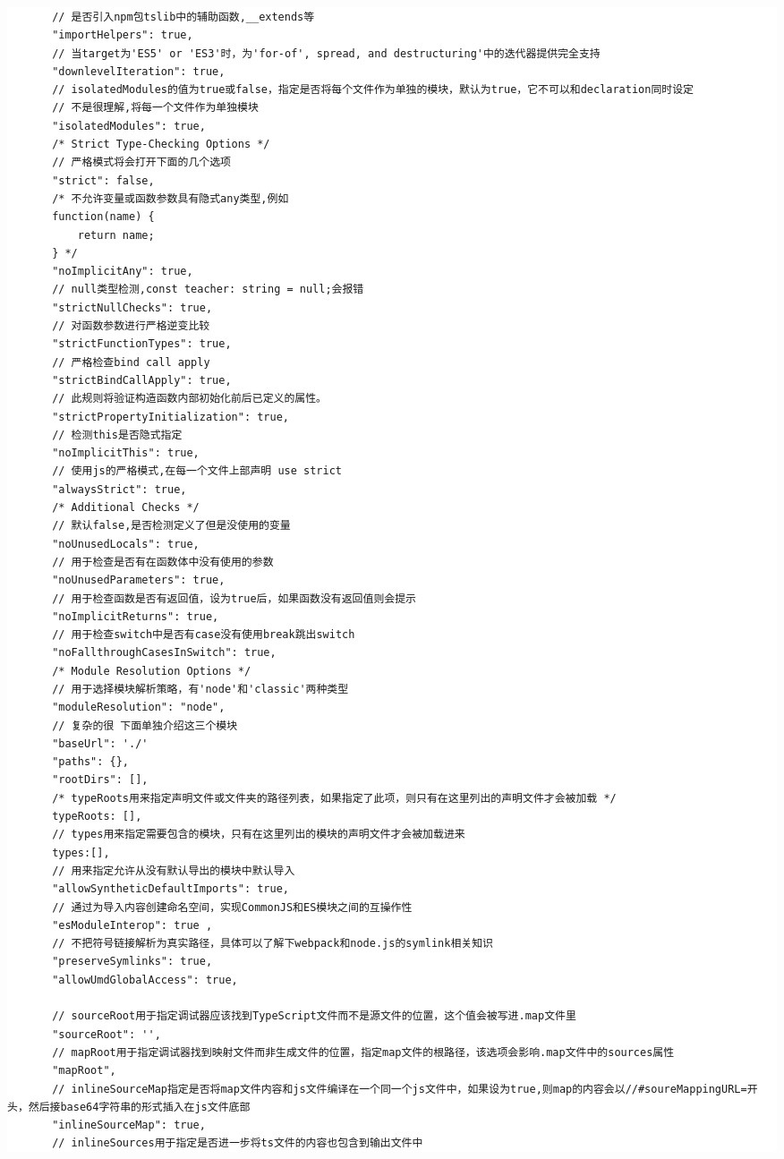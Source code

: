   ```
         // 是否引入npm包tslib中的辅助函数,__extends等 
         "importHelpers": true,
         // 当target为'ES5' or 'ES3'时，为'for-of', spread, and destructuring'中的迭代器提供完全支持
         "downlevelIteration": true,
         // isolatedModules的值为true或false，指定是否将每个文件作为单独的模块，默认为true，它不可以和declaration同时设定
         // 不是很理解,将每一个文件作为单独模块
         "isolatedModules": true,
         /* Strict Type-Checking Options */
         // 严格模式将会打开下面的几个选项
         "strict": false, 
         /* 不允许变量或函数参数具有隐式any类型,例如
         function(name) {
             return name;
         } */
         "noImplicitAny": true,
         // null类型检测,const teacher: string = null;会报错
         "strictNullChecks": true,
         // 对函数参数进行严格逆变比较
         "strictFunctionTypes": true,
         // 严格检查bind call apply
         "strictBindCallApply": true,
         // 此规则将验证构造函数内部初始化前后已定义的属性。
         "strictPropertyInitialization": true,
         // 检测this是否隐式指定
         "noImplicitThis": true,
         // 使用js的严格模式,在每一个文件上部声明 use strict
         "alwaysStrict": true,
         /* Additional Checks */
         // 默认false,是否检测定义了但是没使用的变量
         "noUnusedLocals": true,
         // 用于检查是否有在函数体中没有使用的参数
         "noUnusedParameters": true,
         // 用于检查函数是否有返回值，设为true后，如果函数没有返回值则会提示
         "noImplicitReturns": true,
         // 用于检查switch中是否有case没有使用break跳出switch
         "noFallthroughCasesInSwitch": true,
         /* Module Resolution Options */
         // 用于选择模块解析策略，有'node'和'classic'两种类型
         "moduleResolution": "node",
         // 复杂的很 下面单独介绍这三个模块
         "baseUrl": './'
         "paths": {},                   
         "rootDirs": [],
         /* typeRoots用来指定声明文件或文件夹的路径列表，如果指定了此项，则只有在这里列出的声明文件才会被加载 */
         typeRoots: [],
         // types用来指定需要包含的模块，只有在这里列出的模块的声明文件才会被加载进来
         types:[],
         // 用来指定允许从没有默认导出的模块中默认导入 
         "allowSyntheticDefaultImports": true, 
         // 通过为导入内容创建命名空间，实现CommonJS和ES模块之间的互操作性
         "esModuleInterop": true ,
         // 不把符号链接解析为真实路径，具体可以了解下webpack和node.js的symlink相关知识
         "preserveSymlinks": true,
         "allowUmdGlobalAccess": true,
         
         // sourceRoot用于指定调试器应该找到TypeScript文件而不是源文件的位置，这个值会被写进.map文件里
         "sourceRoot": '',
         // mapRoot用于指定调试器找到映射文件而非生成文件的位置，指定map文件的根路径，该选项会影响.map文件中的sources属性
         "mapRoot",
         // inlineSourceMap指定是否将map文件内容和js文件编译在一个同一个js文件中，如果设为true,则map的内容会以//#soureMappingURL=开头，然后接base64字符串的形式插入在js文件底部
         "inlineSourceMap": true,
         // inlineSources用于指定是否进一步将ts文件的内容也包含到输出文件中
  ```